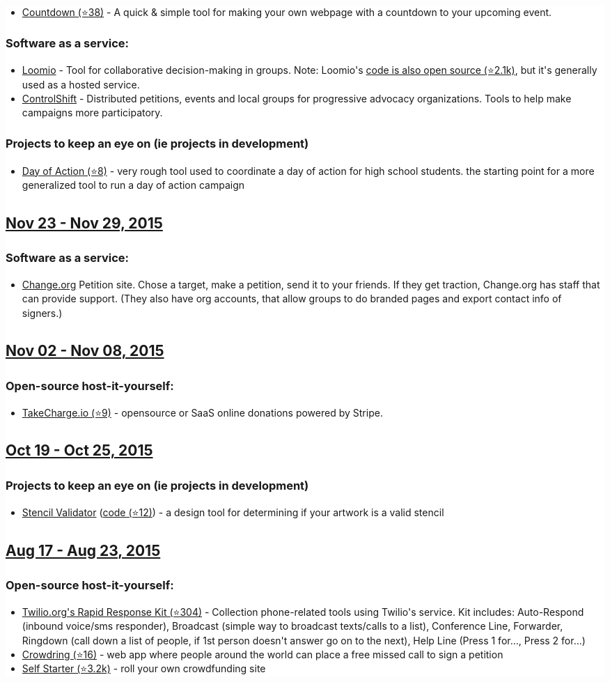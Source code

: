 *   [Countdown (⭐38)](https://github.com/drewrwilson/countdown) - A quick & simple tool for making your own webpage with a countdown to your upcoming event.

### Software as a service:

*   [Loomio](https://www.loomio.org/) - Tool for collaborative decision-making in groups. Note: Loomio's [code is also open source (⭐2.1k)](https://github.com/loomio/loomio), but it's generally used as a hosted service.
*   [ControlShift](https://www.controlshiftlabs.com/) - Distributed petitions, events and local groups for progressive advocacy organizations. Tools to help make campaigns more participatory.

### Projects to keep an eye on (ie projects in development)

*   [Day of Action (⭐8)](https://github.com/handsupwalkout/handsupwalkout.github.io) - very rough tool used to coordinate a day of action for high school students. the starting point for a more generalized tool to run a day of action campaign

## [Nov 23 - Nov 29, 2015](/content/2015/47/README.md)

### Software as a service:

*   [Change.org](https://www.change.org/) Petition site. Chose a target, make a petition, send it to your friends. If they get traction, Change.org has staff that can provide support. (They also have org accounts, that allow groups to do branded pages and export contact info of signers.)

## [Nov 02 - Nov 08, 2015](/content/2015/44/README.md)

### Open-source host-it-yourself:

*   [TakeCharge.io (⭐9)](https://github.com/controlshift/prague-server) - opensource or SaaS online donations powered by Stripe.

## [Oct 19 - Oct 25, 2015](/content/2015/42/README.md)

### Projects to keep an eye on (ie projects in development)

*   [Stencil Validator](https://drewrwilson.com/stencilvalidator/) ([code (⭐12)](https://github.com/drewrwilson/stencilvalidator)) - a design tool for determining if your artwork is a valid stencil

## [Aug 17 - Aug 23, 2015](/content/2015/33/README.md)

### Open-source host-it-yourself:

*   [Twilio.org's Rapid Response Kit (⭐304)](https://github.com/Twilio-org/rapid-response-kit) - Collection phone-related tools using Twilio's service. Kit includes: Auto-Respond (inbound voice/sms responder), Broadcast (simple way to broadcast texts/calls to a list), Conference Line, Forwarder, Ringdown (call down a list of people, if 1st person doesn't answer go on to the next), Help Line (Press 1 for..., Press 2 for...)
*   [Crowdring (⭐16)](https://github.com/therules/CrowdRing) - web app where people around the world can place a free missed call to sign a petition
*   [Self Starter (⭐3.2k)](https://github.com/lockitron/selfstarter) - roll your own crowdfunding site
